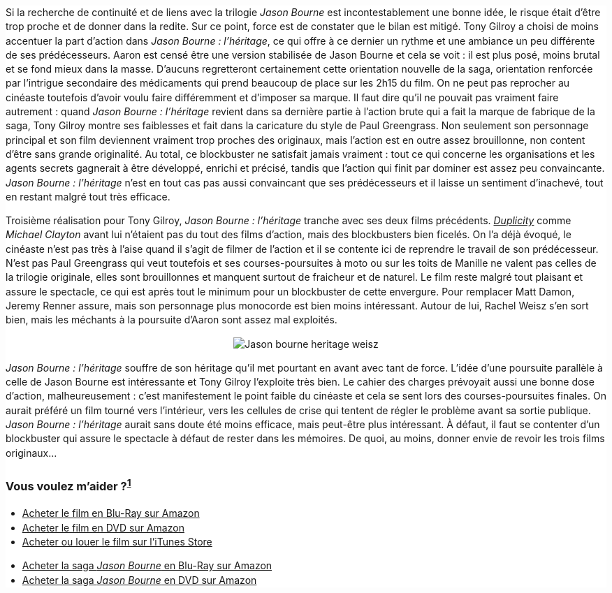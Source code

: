<p>Si la recherche de continuité et de liens avec la trilogie <em>Jason Bourne</em> est incontestablement une bonne idée, le risque était d&rsquo;être trop proche et de donner dans la redite. Sur ce point, force est de constater que le bilan est mitigé. Tony Gilroy a choisi de moins accentuer la part d&rsquo;action dans <em>Jason Bourne : l&rsquo;héritage</em>, ce qui offre à ce dernier un rythme et une ambiance un peu différente de ses prédécesseurs. Aaron est censé être une version stabilisée de Jason Bourne et cela se voit : il est plus posé, moins brutal et se fond mieux dans la masse. D&rsquo;aucuns regretteront certainement cette orientation nouvelle de la saga, orientation renforcée par l&rsquo;intrigue secondaire des médicaments qui prend beaucoup de place sur les 2h15 du film. On ne peut pas reprocher au cinéaste toutefois d&rsquo;avoir voulu faire différemment et d&rsquo;imposer sa marque. Il faut dire qu&rsquo;il ne pouvait pas vraiment faire autrement : quand <em>Jason Bourne : l&rsquo;héritage</em> revient dans sa dernière partie à l&rsquo;action brute qui a fait la marque de fabrique de la saga, Tony Gilroy montre ses faiblesses et fait dans la caricature du style de Paul Greengrass. Non seulement son personnage principal et son film deviennent vraiment trop proches des originaux, mais l&rsquo;action est en outre assez brouillonne, non content d&rsquo;être sans grande originalité. Au total, ce blockbuster ne satisfait jamais vraiment : tout ce qui concerne les organisations et les agents secrets gagnerait à être développé, enrichi et précisé, tandis que l&rsquo;action qui finit par dominer est assez peu convaincante. <em>Jason Bourne : l&rsquo;héritage</em> n&rsquo;est en tout cas pas aussi convaincant que ses prédécesseurs et il laisse un sentiment d&rsquo;inachevé, tout en restant malgré tout très efficace.</p>
<p>Troisième réalisation pour Tony Gilroy, <em>Jason Bourne : l&rsquo;héritage</em> tranche avec ses deux films précédents. <a title="Duplicity, Tony Gilroy" href="https://voiretmanger.fr/2009/04/04/duplicity-tony-gilroy/"><em>Duplicity</em></a> comme <em>Michael Clayton</em> avant lui n&rsquo;étaient pas du tout des films d&rsquo;action, mais des blockbusters bien ficelés. On l&rsquo;a déjà évoqué, le cinéaste n&rsquo;est pas très à l&rsquo;aise quand il s&rsquo;agit de filmer de l&rsquo;action et il se contente ici de reprendre le travail de son prédécesseur. N&rsquo;est pas Paul Greengrass qui veut toutefois et ses courses-poursuites à moto ou sur les toits de Manille ne valent pas celles de la trilogie originale, elles sont brouillonnes et manquent surtout de fraicheur et de naturel. Le film reste malgré tout plaisant et assure le spectacle, ce qui est après tout le minimum pour un blockbuster de cette envergure. Pour remplacer Matt Damon, Jeremy Renner assure, mais son personnage plus monocorde est bien moins intéressant. Autour de lui, Rachel Weisz s&rsquo;en sort bien, mais les méchants à la poursuite d&rsquo;Aaron sont assez mal exploités.</p>
<div style="text-align: center;"><img class="aligncenter" title="jason-bourne-heritage-weisz.jpg" src="https://voiretmanger.fr/wp-content/2012/09/jason-bourne-heritage-weisz.jpg" alt="Jason bourne heritage weisz" width="100%" /></div>
<p><em>Jason Bourne : l&rsquo;héritage</em> souffre de son héritage qu&rsquo;il met pourtant en avant avec tant de force. L&rsquo;idée d&rsquo;une poursuite parallèle à celle de Jason Bourne est intéressante et Tony Gilroy l&rsquo;exploite très bien. Le cahier des charges prévoyait aussi une bonne dose d&rsquo;action, malheureusement : c&rsquo;est manifestement le point faible du cinéaste et cela se sent lors des courses-poursuites finales. On aurait préféré un film tourné vers l&rsquo;intérieur, vers les cellules de crise qui tentent de régler le problème avant sa sortie publique. <em>Jason Bourne : l&rsquo;héritage</em> aurait sans doute été moins efficace, mais peut-être plus intéressant. À défaut, il faut se contenter d&rsquo;un blockbuster qui assure le spectacle à défaut de rester dans les mémoires. De quoi, au moins, donner envie de revoir les trois films originaux…</p>
<div class="amazon">
<h3>Vous voulez m&rsquo;aider ?<sup><a href="#footnote_0_7468" id="identifier_0_7468" class="footnote-link footnote-identifier-link" title="&Agrave; propos de la publicit&eacute;&hellip;">1</a></sup></h3>
<ul>
<li><a href="http://www.amazon.fr/gp/product/B009CAMJWQ/ref=as_li_ss_tl?ie=UTF8&#038;tag=leblogdenic07-21&#038;linkCode=as2&#038;camp=1642&#038;creative=19458&#038;creativeASIN=B009CAMJWQ">Acheter le film en Blu-Ray sur Amazon</a></li>
<li><a href="http://www.amazon.fr/gp/product/B009CAMJFS/ref=as_li_ss_tl?ie=UTF8&#038;tag=leblogdenic07-21&#038;linkCode=as2&#038;camp=1642&#038;creative=19458&#038;creativeASIN=B009CAMJFS">Acheter le film en DVD sur Amazon</a></li>
<li><a href="https://itunes.apple.com/fr/movie/jason-bourne-lheritage/id566479860">Acheter ou louer le film sur l&rsquo;iTunes Store</a></li>
</ul>
<ul>
<li><a href="http://www.amazon.fr/gp/product/B009PPMXTW/ref=as_li_ss_tl?ie=UTF8&#038;tag=leblogdenic07-21&#038;linkCode=as2&#038;camp=1642&#038;creative=19458&#038;creativeASIN=B009PPMXTW">Acheter la saga <em>Jason Bourne</em> en Blu-Ray sur Amazon</a></li>
<li><a href="http://www.amazon.fr/gp/product/B009PPMX42/ref=as_li_ss_tl?ie=UTF8&#038;tag=leblogdenic07-21&#038;linkCode=as2&#038;camp=1642&#038;creative=19458&#038;creativeASIN=B009PPMX42">Acheter la saga <em>Jason Bourne</em> en DVD sur Amazon</a></li>
</ul>